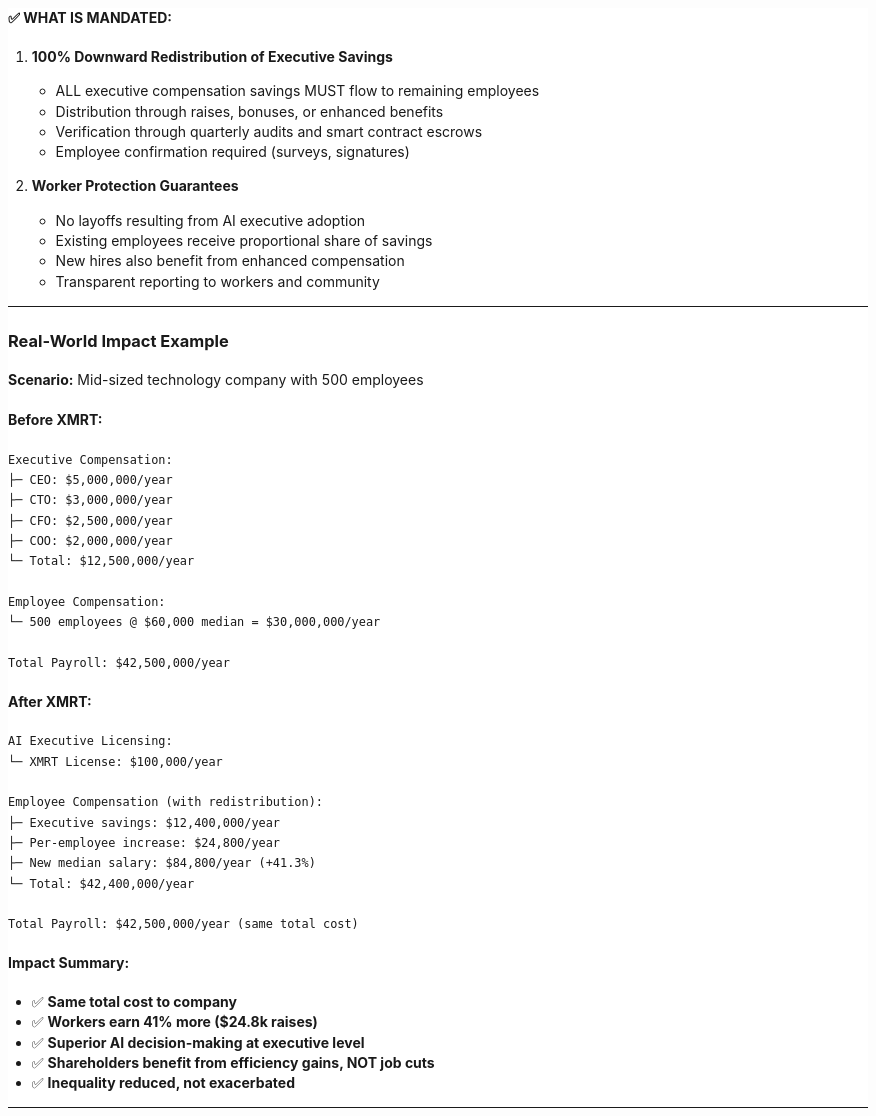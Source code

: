 #### ✅ **WHAT IS MANDATED:**

1. **100% Downward Redistribution of Executive Savings**
   - ALL executive compensation savings MUST flow to remaining employees
   - Distribution through raises, bonuses, or enhanced benefits
   - Verification through quarterly audits and smart contract escrows
   - Employee confirmation required (surveys, signatures)

2. **Worker Protection Guarantees**
   - No layoffs resulting from AI executive adoption
   - Existing employees receive proportional share of savings
   - New hires also benefit from enhanced compensation
   - Transparent reporting to workers and community

---

### Real-World Impact Example

**Scenario:** Mid-sized technology company with 500 employees

#### Before XMRT:
```
Executive Compensation:
├─ CEO: $5,000,000/year
├─ CTO: $3,000,000/year
├─ CFO: $2,500,000/year
├─ COO: $2,000,000/year
└─ Total: $12,500,000/year

Employee Compensation:
└─ 500 employees @ $60,000 median = $30,000,000/year

Total Payroll: $42,500,000/year
```

#### After XMRT:
```
AI Executive Licensing:
└─ XMRT License: $100,000/year

Employee Compensation (with redistribution):
├─ Executive savings: $12,400,000/year
├─ Per-employee increase: $24,800/year
├─ New median salary: $84,800/year (+41.3%)
└─ Total: $42,400,000/year

Total Payroll: $42,500,000/year (same total cost)
```

#### Impact Summary:
- ✅ **Same total cost to company**
- ✅ **Workers earn 41% more ($24.8k raises)**
- ✅ **Superior AI decision-making at executive level**
- ✅ **Shareholders benefit from efficiency gains, NOT job cuts**
- ✅ **Inequality reduced, not exacerbated**

---